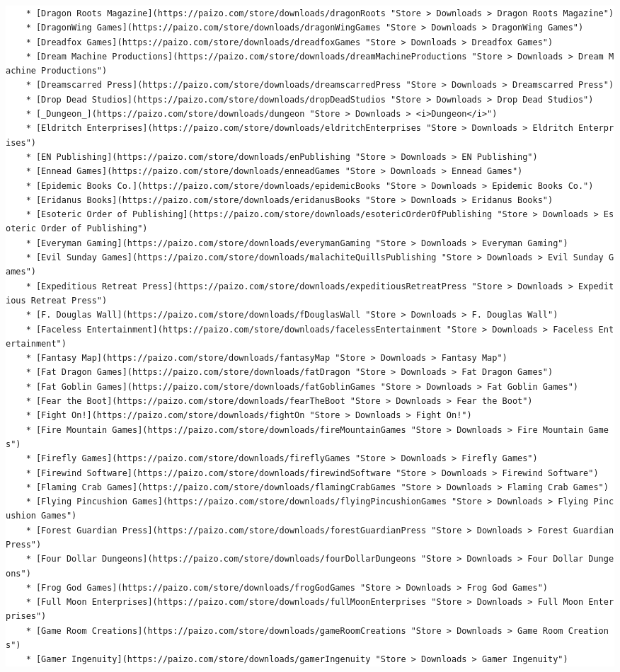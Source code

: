        * [Dragon Roots Magazine](https://paizo.com/store/downloads/dragonRoots "Store > Downloads > Dragon Roots Magazine")
        * [DragonWing Games](https://paizo.com/store/downloads/dragonWingGames "Store > Downloads > DragonWing Games")
        * [Dreadfox Games](https://paizo.com/store/downloads/dreadfoxGames "Store > Downloads > Dreadfox Games")
        * [Dream Machine Productions](https://paizo.com/store/downloads/dreamMachineProductions "Store > Downloads > Dream Machine Productions")
        * [Dreamscarred Press](https://paizo.com/store/downloads/dreamscarredPress "Store > Downloads > Dreamscarred Press")
        * [Drop Dead Studios](https://paizo.com/store/downloads/dropDeadStudios "Store > Downloads > Drop Dead Studios")
        * [_Dungeon_](https://paizo.com/store/downloads/dungeon "Store > Downloads > <i>Dungeon</i>")
        * [Eldritch Enterprises](https://paizo.com/store/downloads/eldritchEnterprises "Store > Downloads > Eldritch Enterprises")
        * [EN Publishing](https://paizo.com/store/downloads/enPublishing "Store > Downloads > EN Publishing")
        * [Ennead Games](https://paizo.com/store/downloads/enneadGames "Store > Downloads > Ennead Games")
        * [Epidemic Books Co.](https://paizo.com/store/downloads/epidemicBooks "Store > Downloads > Epidemic Books Co.")
        * [Eridanus Books](https://paizo.com/store/downloads/eridanusBooks "Store > Downloads > Eridanus Books")
        * [Esoteric Order of Publishing](https://paizo.com/store/downloads/esotericOrderOfPublishing "Store > Downloads > Esoteric Order of Publishing")
        * [Everyman Gaming](https://paizo.com/store/downloads/everymanGaming "Store > Downloads > Everyman Gaming")
        * [Evil Sunday Games](https://paizo.com/store/downloads/malachiteQuillsPublishing "Store > Downloads > Evil Sunday Games")
        * [Expeditious Retreat Press](https://paizo.com/store/downloads/expeditiousRetreatPress "Store > Downloads > Expeditious Retreat Press")
        * [F. Douglas Wall](https://paizo.com/store/downloads/fDouglasWall "Store > Downloads > F. Douglas Wall")
        * [Faceless Entertainment](https://paizo.com/store/downloads/facelessEntertainment "Store > Downloads > Faceless Entertainment")
        * [Fantasy Map](https://paizo.com/store/downloads/fantasyMap "Store > Downloads > Fantasy Map")
        * [Fat Dragon Games](https://paizo.com/store/downloads/fatDragon "Store > Downloads > Fat Dragon Games")
        * [Fat Goblin Games](https://paizo.com/store/downloads/fatGoblinGames "Store > Downloads > Fat Goblin Games")
        * [Fear the Boot](https://paizo.com/store/downloads/fearTheBoot "Store > Downloads > Fear the Boot")
        * [Fight On!](https://paizo.com/store/downloads/fightOn "Store > Downloads > Fight On!")
        * [Fire Mountain Games](https://paizo.com/store/downloads/fireMountainGames "Store > Downloads > Fire Mountain Games")
        * [Firefly Games](https://paizo.com/store/downloads/fireflyGames "Store > Downloads > Firefly Games")
        * [Firewind Software](https://paizo.com/store/downloads/firewindSoftware "Store > Downloads > Firewind Software")
        * [Flaming Crab Games](https://paizo.com/store/downloads/flamingCrabGames "Store > Downloads > Flaming Crab Games")
        * [Flying Pincushion Games](https://paizo.com/store/downloads/flyingPincushionGames "Store > Downloads > Flying Pincushion Games")
        * [Forest Guardian Press](https://paizo.com/store/downloads/forestGuardianPress "Store > Downloads > Forest Guardian Press")
        * [Four Dollar Dungeons](https://paizo.com/store/downloads/fourDollarDungeons "Store > Downloads > Four Dollar Dungeons")
        * [Frog God Games](https://paizo.com/store/downloads/frogGodGames "Store > Downloads > Frog God Games")
        * [Full Moon Enterprises](https://paizo.com/store/downloads/fullMoonEnterprises "Store > Downloads > Full Moon Enterprises")
        * [Game Room Creations](https://paizo.com/store/downloads/gameRoomCreations "Store > Downloads > Game Room Creations")
        * [Gamer Ingenuity](https://paizo.com/store/downloads/gamerIngenuity "Store > Downloads > Gamer Ingenuity")